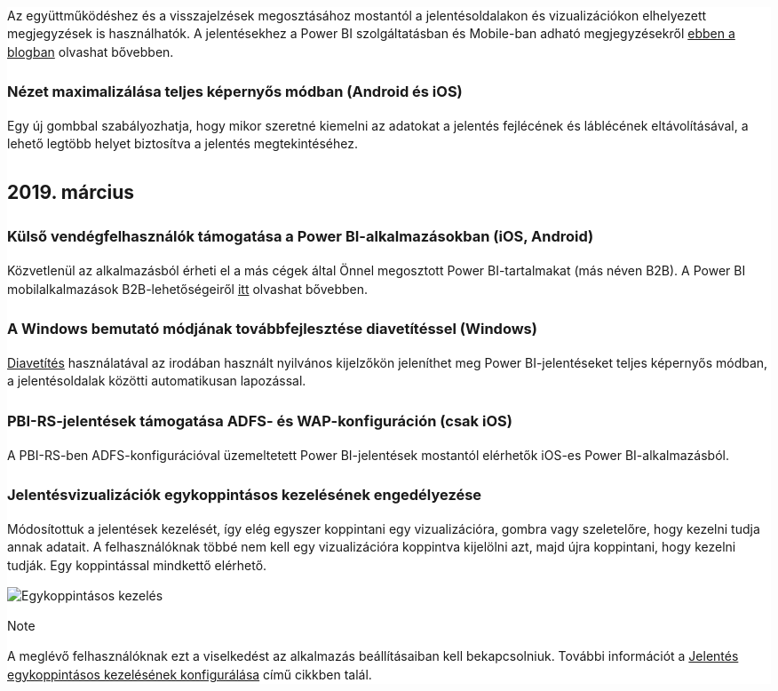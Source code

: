 Az együttműködéshez és a visszajelzések megosztásához mostantól a jelentésoldalakon és vizualizációkon elhelyezett megjegyzések is használhatók. A jelentésekhez a Power BI szolgáltatásban és Mobile-ban adható megjegyzésekről [ebben a blogban](https://powerbi.microsoft.com/blog/announcing-report-commenting-for-power-bi-service-and-mobile/) olvashat bővebben. 

### <a name="maximize-the-view-with-full-screen-mode-android-and-ios"></a>Nézet maximalizálása teljes képernyős módban (Android és iOS)

Egy új gombbal szabályozhatja, hogy mikor szeretné kiemelni az adatokat a jelentés fejlécének és láblécének eltávolításával, a lehető legtöbb helyet biztosítva a jelentés megtekintéséhez.

## <a name="march-2019"></a>2019. március

### <a name="supporting-external-guest-users-in-power-bi-apps-ios-android"></a>Külső vendégfelhasználók támogatása a Power BI-alkalmazásokban (iOS, Android)

Közvetlenül az alkalmazásból érheti el a más cégek által Önnel megosztott Power BI-tartalmakat (más néven B2B). A Power BI mobilalkalmazások B2B-lehetőségeiről [itt](https://powerbi.microsoft.com/blog/power-bi-mobile-apps-now-support-azure-ad-b2b-guest-users/) olvashat bővebben.

### <a name="enhancing-windows-presentation-mode-with-slideshow-windows"></a>A Windows bemutató módjának továbbfejlesztése diavetítéssel (Windows)

[Diavetítés](https://powerbi.microsoft.com/blog/enhancing-presentation-mode-with-slideshow-in-windows-power-bi-app/) használatával az irodában használt nyilvános kijelzőkön jeleníthet meg Power BI-jelentéseket teljes képernyős módban, a jelentésoldalak közötti automatikusan lapozással.  

### <a name="supporting-pbi-rs-reports-over-adfs-and-wap-configuration-ios-only"></a>PBI-RS-jelentések támogatása ADFS- és WAP-konfiguráción (csak iOS)

A PBI-RS-ben ADFS-konfigurációval üzemeltetett Power BI-jelentések mostantól elérhetők iOS-es Power BI-alkalmazásból.

### <a name="enabling-single-tap-interaction-with-report-visuals"></a>Jelentésvizualizációk egykoppintásos kezelésének engedélyezése

Módosítottuk a jelentések kezelését, így elég egyszer koppintani egy vizualizációra, gombra vagy szeletelőre, hogy kezelni tudja annak adatait. A felhasználóknak többé nem kell egy vizualizációra koppintva kijelölni azt, majd újra koppintani, hogy kezelni tudják. Egy koppintással mindkettő elérhető.

![Egykoppintásos kezelés](./media/mobile-whats-new-in-the-mobile-apps/single-tap-2.gif)

> [!NOTE]
> A meglévő felhasználóknak ezt a viselkedést az alkalmazás beállításaiban kell bekapcsolniuk. További információt a [Jelentés egykoppintásos kezelésének konfigurálása](https://docs.microsoft.com/power-bi/consumer/mobile/mobile-app-single-tap) című cikkben talál.
